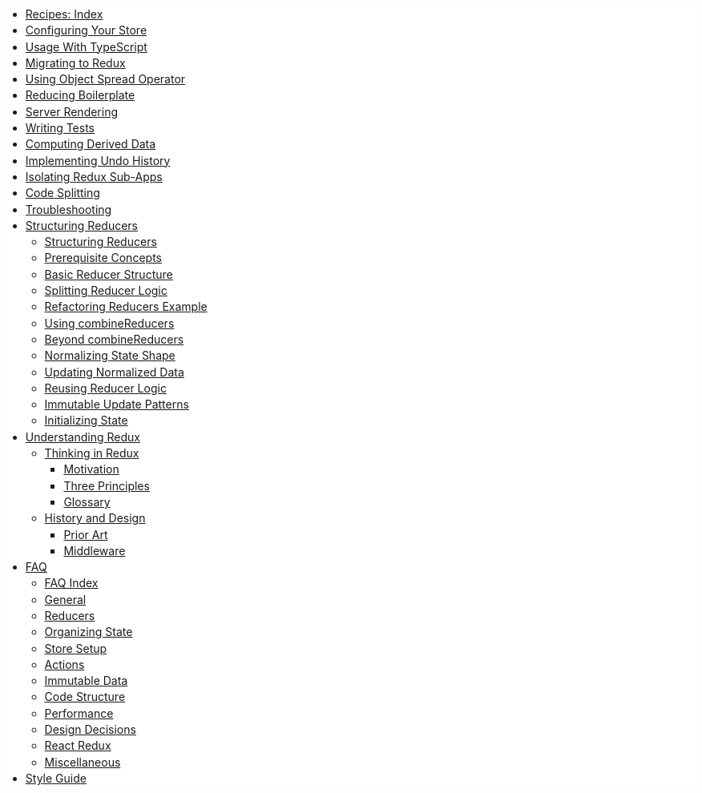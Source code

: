   - <a href="../recipes/recipe-index.html" class="menu__link">Recipes: Index</a>
  - <a href="../recipes/configuring-your-store.html" class="menu__link">Configuring Your Store</a>
  - <a href="../recipes/usage-with-typescript.html" class="menu__link">Usage With TypeScript</a>
  - <a href="../recipes/migrating-to-redux.html" class="menu__link">Migrating to Redux</a>
  - <a href="../recipes/using-object-spread-operator.html" class="menu__link">Using Object Spread Operator</a>
  - <a href="../recipes/reducing-boilerplate.html" class="menu__link">Reducing Boilerplate</a>
  - <a href="../recipes/server-rendering.html" class="menu__link">Server Rendering</a>
  - <a href="../recipes/writing-tests.html" class="menu__link">Writing Tests</a>
  - <a href="../recipes/computing-derived-data.html" class="menu__link">Computing Derived Data</a>
  - <a href="../recipes/implementing-undo-history.html" class="menu__link">Implementing Undo History</a>
  - <a href="../recipes/isolating-redux-sub-apps.html" class="menu__link">Isolating Redux Sub-Apps</a>
  - <a href="../recipes/code-splitting.html" class="menu__link">Code Splitting</a>
  - <a href="../recipes/troubleshooting.html" class="menu__link">Troubleshooting</a>
  - <a href="#!" class="menu__link menu__link--sublist">Structuring Reducers</a>
    - <a href="../recipes/structuring-reducers/structuring-reducers.html" class="menu__link">Structuring Reducers</a>
    - <a href="../recipes/structuring-reducers/prerequisite-concepts.html" class="menu__link">Prerequisite Concepts</a>
    - <a href="../recipes/structuring-reducers/basic-reducer-structure.html" class="menu__link">Basic Reducer Structure</a>
    - <a href="../recipes/structuring-reducers/splitting-reducer-logic.html" class="menu__link">Splitting Reducer Logic</a>
    - <a href="../recipes/structuring-reducers/refactoring-reducer-example.html" class="menu__link">Refactoring Reducers Example</a>
    - <a href="../recipes/structuring-reducers/using-combinereducers.html" class="menu__link">Using combineReducers</a>
    - <a href="../recipes/structuring-reducers/beyond-combinereducers.html" class="menu__link">Beyond combineReducers</a>
    - <a href="../recipes/structuring-reducers/normalizing-state-shape.html" class="menu__link">Normalizing State Shape</a>
    - <a href="../recipes/structuring-reducers/updating-normalized-data.html" class="menu__link">Updating Normalized Data</a>
    - <a href="../recipes/structuring-reducers/reusing-reducer-logic.html" class="menu__link">Reusing Reducer Logic</a>
    - <a href="../recipes/structuring-reducers/immutable-update-patterns.html" class="menu__link">Immutable Update Patterns</a>
    - <a href="../recipes/structuring-reducers/initializing-state.html" class="menu__link">Initializing State</a>
- <a href="#!" class="menu__link menu__link--sublist">Understanding Redux</a>
  - <a href="#!" class="menu__link menu__link--sublist">Thinking in Redux</a>
    - <a href="../understanding/thinking-in-redux/motivation.html" class="menu__link">Motivation</a>
    - <a href="../understanding/thinking-in-redux/three-principles.html" class="menu__link">Three Principles</a>
    - <a href="../understanding/thinking-in-redux/glossary.html" class="menu__link">Glossary</a>
  - <a href="#!" class="menu__link menu__link--sublist">History and Design</a>
    - <a href="../understanding/history-and-design/prior-art.html" class="menu__link">Prior Art</a>
    - <a href="../understanding/history-and-design/middleware.html" class="menu__link">Middleware</a>
- <a href="#!" class="menu__link menu__link--sublist">FAQ</a>
  - <a href="../faq.html" class="menu__link">FAQ Index</a>
  - <a href="../faq/general.html" class="menu__link">General</a>
  - <a href="../faq/reducers.html" class="menu__link">Reducers</a>
  - <a href="../faq/organizing-state.html" class="menu__link">Organizing State</a>
  - <a href="../faq/store-setup.html" class="menu__link">Store Setup</a>
  - <a href="../faq/actions.html" class="menu__link">Actions</a>
  - <a href="../faq/immutable-data.html" class="menu__link">Immutable Data</a>
  - <a href="../faq/code-structure.html" class="menu__link">Code Structure</a>
  - <a href="../faq/performance.html" class="menu__link">Performance</a>
  - <a href="../faq/design-decisions.html" class="menu__link">Design Decisions</a>
  - <a href="../faq/react-redux.html" class="menu__link">React Redux</a>
  - <a href="../faq/miscellaneous.html" class="menu__link">Miscellaneous</a>
- <a href="#!" class="menu__link menu__link--sublist">Style Guide</a>